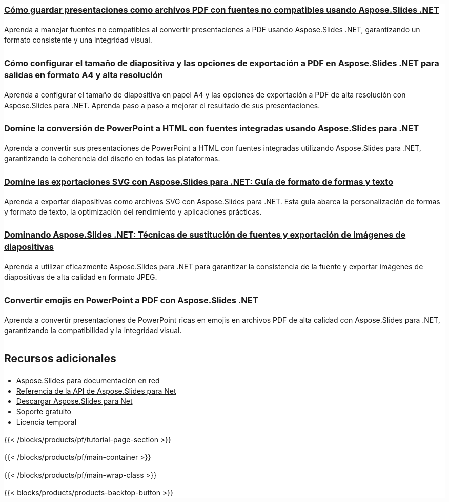 ### [Cómo guardar presentaciones como archivos PDF con fuentes no compatibles usando Aspose.Slides .NET](./aspose-slides-save-pdfs-unsupported-fonts/)
Aprenda a manejar fuentes no compatibles al convertir presentaciones a PDF usando Aspose.Slides .NET, garantizando un formato consistente y una integridad visual.

### [Cómo configurar el tamaño de diapositiva y las opciones de exportación a PDF en Aspose.Slides .NET para salidas en formato A4 y alta resolución](./aspose-slides-net-a4-slide-size-pdf-export-options/)
Aprenda a configurar el tamaño de diapositiva en papel A4 y las opciones de exportación a PDF de alta resolución con Aspose.Slides para .NET. Aprenda paso a paso a mejorar el resultado de sus presentaciones.

### [Domine la conversión de PowerPoint a HTML con fuentes integradas usando Aspose.Slides para .NET](./convert-powerpoint-to-html-aspose-slides-net/)
Aprenda a convertir sus presentaciones de PowerPoint a HTML con fuentes integradas utilizando Aspose.Slides para .NET, garantizando la coherencia del diseño en todas las plataformas.

### [Domine las exportaciones SVG con Aspose.Slides para .NET: Guía de formato de formas y texto](./mastering-svg-exports-aspose-slides-net/)
Aprenda a exportar diapositivas como archivos SVG con Aspose.Slides para .NET. Esta guía abarca la personalización de formas y formato de texto, la optimización del rendimiento y aplicaciones prácticas.

### [Dominando Aspose.Slides .NET: Técnicas de sustitución de fuentes y exportación de imágenes de diapositivas](./aspose-slides-net-font-substitution-slide-export/)
Aprenda a utilizar eficazmente Aspose.Slides para .NET para garantizar la consistencia de la fuente y exportar imágenes de diapositivas de alta calidad en formato JPEG.

### [Convertir emojis en PowerPoint a PDF con Aspose.Slides .NET](./render-emoji-ppt-pdf-aspose-slides-dotnet/)
Aprenda a convertir presentaciones de PowerPoint ricas en emojis en archivos PDF de alta calidad con Aspose.Slides para .NET, garantizando la compatibilidad y la integridad visual.

## Recursos adicionales

- [Aspose.Slides para documentación en red](https://docs.aspose.com/slides/net/)
- [Referencia de la API de Aspose.Slides para Net](https://reference.aspose.com/slides/net/)
- [Descargar Aspose.Slides para Net](https://releases.aspose.com/slides/net/)
- [Soporte gratuito](https://forum.aspose.com/)
- [Licencia temporal](https://purchase.aspose.com/temporary-license/)

{{< /blocks/products/pf/tutorial-page-section >}}

{{< /blocks/products/pf/main-container >}}

{{< /blocks/products/pf/main-wrap-class >}}

{{< blocks/products/products-backtop-button >}}